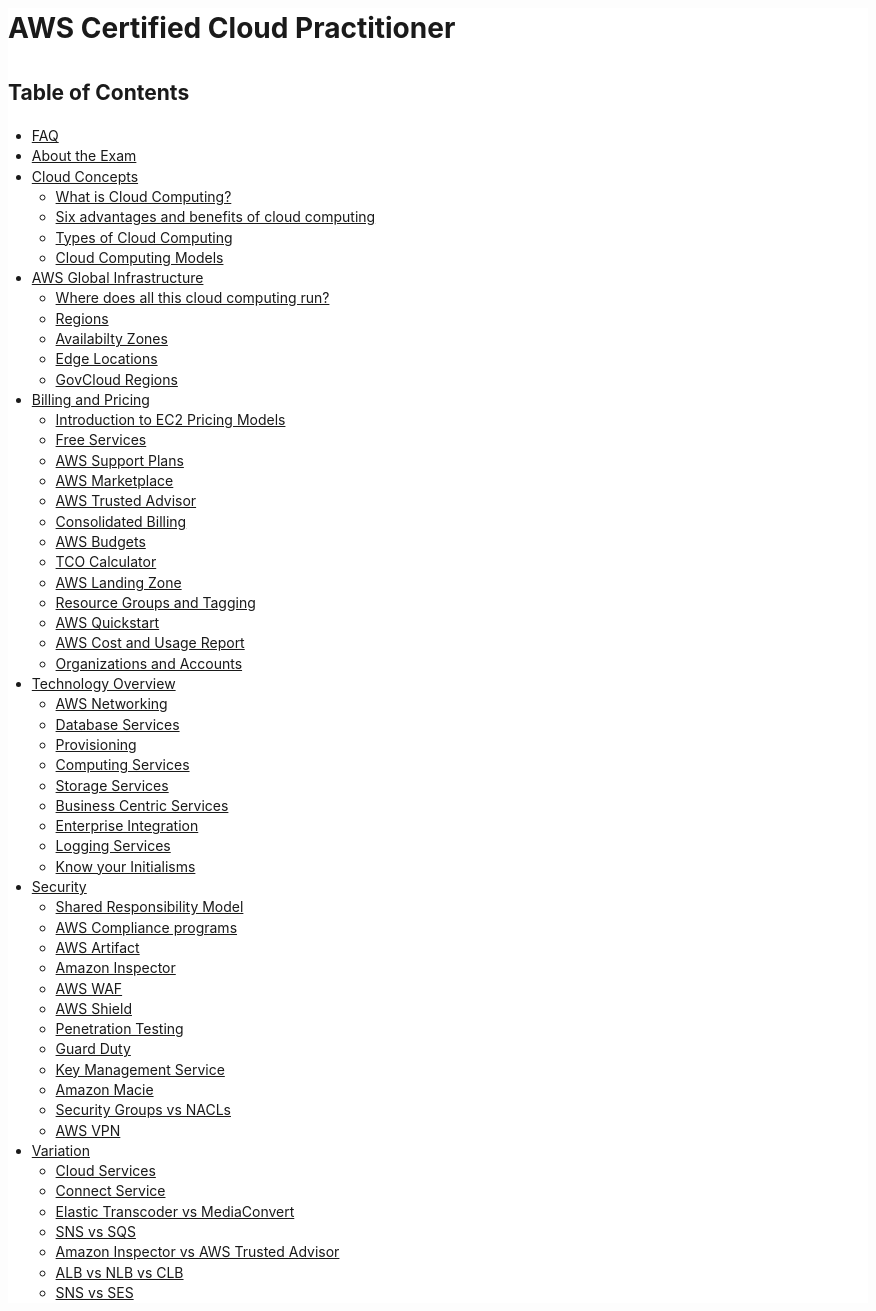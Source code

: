 # AWS Certified Cloud Practitioner

## Table of Contents

- [FAQ](#faq)
- [About the Exam](#about-the-exam)
- [Cloud Concepts](#cloud-concepts)
  - [What is Cloud Computing?](#what-is-cloud-computing)
  - [Six advantages and benefits of cloud computing](#six-advantages-and-benefits-of-cloud-computing)
  - [Types of Cloud Computing](#types-of-cloud-computing)
  - [Cloud Computing Models](#cloud-computing-models)
- [AWS Global Infrastructure](#aws-global-infrastructure)
  - [Where does all this cloud computing run?](#where-does-all-this-cloud-computing-run)
  - [Regions](#regions)
  - [Availabilty Zones](#availabilty-zones)
  - [Edge Locations](#edge-locations)
  - [GovCloud Regions](#govcloud-regions)
- [Billing and Pricing](#billing-and-pricing)
  - [Introduction to EC2 Pricing Models](introduction-to-ec2-pricing-models)
  - [Free Services](#free-services)
  - [AWS Support Plans](#aws-support-plans)
  - [AWS Marketplace](#aws-marketplace)
  - [AWS Trusted Advisor](#aws-trusted-advisor)
  - [Consolidated Billing](#consolidated-billing)
  - [AWS Budgets](#aws-budgets)
  - [TCO Calculator](#tco-calculator)
  - [AWS Landing Zone](#aws-landing-zone)
  - [Resource Groups and Tagging](#resource-groups-and-tagging)
  - [AWS Quickstart](#aws-quickstart)
  - [AWS Cost and Usage Report](#aws-cost-and-usage-report)
  - [Organizations and Accounts](#organizations-and-accounts)
- [Technology Overview](#technology-overview)
  - [AWS Networking](#aws-networking)
  - [Database Services](#database-services)
  - [Provisioning](#provisioning)
  - [Computing Services](#computing-services)
  - [Storage Services](#storage-services)
  - [Business Centric Services](#business-centric-services)
  - [Enterprise Integration](#enterprise-integration)
  - [Logging Services](#logging-services)
  - [Know your Initialisms](know-your-initialisms)
- [Security](#security)
  - [Shared Responsibility Model](#shared-responsibility-model)
  - [AWS Compliance programs](#aws-compliance-programs)
  - [AWS Artifact](#aws-artifact)
  - [Amazon Inspector](#amazon-inspector)
  - [AWS WAF](#aws-waf)
  - [AWS Shield](#aws-shield)
  - [Penetration Testing](#penetration-testing)
  - [Guard Duty](#guard-duty)
  - [Key Management Service](#key-management-service)
  - [Amazon Macie](#amazon-macie)
  - [Security Groups vs NACLs](#security-groups-vs-nacls)
  - [AWS VPN](#aws-vpn)
- [Variation](#variation-study)
  - [Cloud Services](#cloud-services)
  - [Connect Service](#connect-service)
  - [Elastic Transcoder vs MediaConvert](#elastic-transcoder-vs-mediaconvert)
  - [SNS vs SQS](#sns-vs-sqs)
  - [Amazon Inspector vs AWS Trusted Advisor](#amazon-inspector-vs-aws-trusted-advisor)
  - [ALB vs NLB vs CLB](#alb-vs-nlb-vs-clb)
  - [SNS vs SES](#sns-vs-ses)